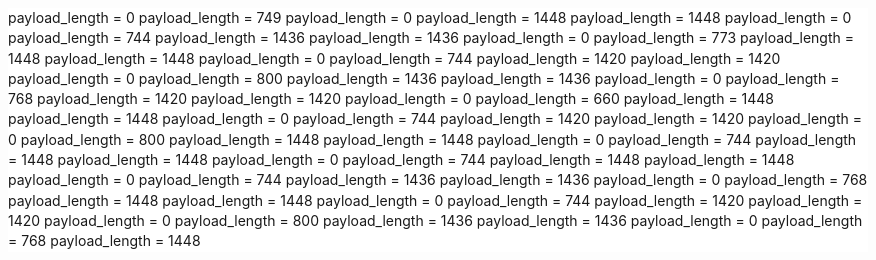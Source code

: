 payload_length = 0
payload_length = 749
payload_length = 0
payload_length = 1448
payload_length = 1448
payload_length = 0
payload_length = 744
payload_length = 1436
payload_length = 1436
payload_length = 0
payload_length = 773
payload_length = 1448
payload_length = 1448
payload_length = 0
payload_length = 744
payload_length = 1420
payload_length = 1420
payload_length = 0
payload_length = 800
payload_length = 1436
payload_length = 1436
payload_length = 0
payload_length = 768
payload_length = 1420
payload_length = 1420
payload_length = 0
payload_length = 660
payload_length = 1448
payload_length = 1448
payload_length = 0
payload_length = 744
payload_length = 1420
payload_length = 1420
payload_length = 0
payload_length = 800
payload_length = 1448
payload_length = 1448
payload_length = 0
payload_length = 744
payload_length = 1448
payload_length = 1448
payload_length = 0
payload_length = 744
payload_length = 1448
payload_length = 1448
payload_length = 0
payload_length = 744
payload_length = 1436
payload_length = 1436
payload_length = 0
payload_length = 768
payload_length = 1448
payload_length = 1448
payload_length = 0
payload_length = 744
payload_length = 1420
payload_length = 1420
payload_length = 0
payload_length = 800
payload_length = 1436
payload_length = 1436
payload_length = 0
payload_length = 768
payload_length = 1448